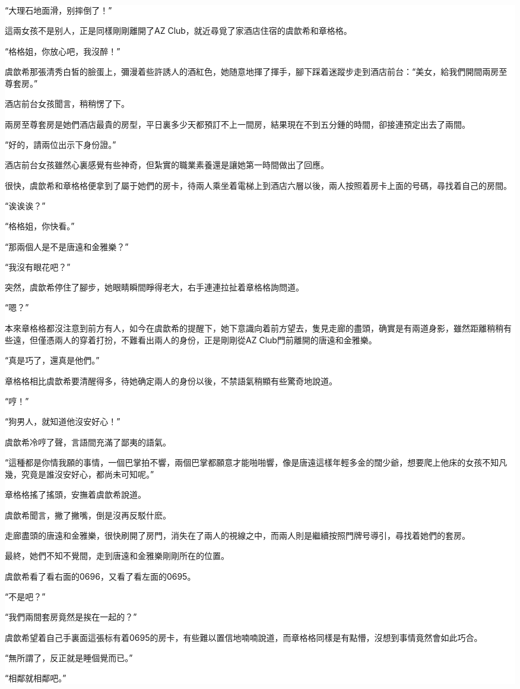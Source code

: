 “大理石地面滑，别摔倒了！”

這兩女孩不是别人，正是同樣剛剛離開了AZ Club，就近尋覓了家酒店住宿的虞歆希和章格格。

“格格姐，你放心吧，我沒醉！”

虞歆希那張清秀白皙的臉蛋上，彌漫着些許誘人的酒紅色，她随意地揮了揮手，腳下踩着迷蹤步走到酒店前台：“美女，給我們開間兩房至尊套房。”

酒店前台女孩聞言，稍稍愣了下。

兩房至尊套房是她們酒店最貴的房型，平日裏多少天都預訂不上一間房，結果現在不到五分鍾的時間，卻接連預定出去了兩間。

“好的，請兩位出示下身份證。”

酒店前台女孩雖然心裏感覺有些神奇，但紮實的職業素養還是讓她第一時間做出了回應。

很快，虞歆希和章格格便拿到了屬于她們的房卡，待兩人乘坐着電梯上到酒店六層以後，兩人按照着房卡上面的号碼，尋找着自己的房間。

“诶诶诶？”

“格格姐，你快看。”

“那兩個人是不是唐遠和金雅樂？”

“我沒有眼花吧？”

突然，虞歆希停住了腳步，她眼睛瞬間睜得老大，右手連連拉扯着章格格詢問道。

“嗯？”

本來章格格都沒注意到前方有人，如今在虞歆希的提醒下，她下意識向着前方望去，隻見走廊的盡頭，确實是有兩道身影，雖然距離稍稍有些遠，但僅憑兩人的穿着打扮，不難看出兩人的身份，正是剛剛從AZ Club門前離開的唐遠和金雅樂。

“真是巧了，還真是他們。”

章格格相比虞歆希要清醒得多，待她确定兩人的身份以後，不禁語氣稍顯有些驚奇地說道。

“哼！”

“狗男人，就知道他沒安好心！”

虞歆希冷哼了聲，言語間充滿了鄙夷的語氣。

“這種都是你情我願的事情，一個巴掌拍不響，兩個巴掌都願意才能啪啪響，像是唐遠這樣年輕多金的闊少爺，想要爬上他床的女孩不知凡幾，究竟是誰沒安好心，都尚未可知呢。”

章格格搖了搖頭，安撫着虞歆希說道。

虞歆希聞言，撇了撇嘴，倒是沒再反駁什麽。

走廊盡頭的唐遠和金雅樂，很快刷開了房門，消失在了兩人的視線之中，而兩人則是繼續按照門牌号導引，尋找着她們的套房。

最終，她們不知不覺間，走到唐遠和金雅樂剛剛所在的位置。

虞歆希看了看右面的0696，又看了看左面的0695。

“不是吧？”

“我們兩間套房竟然是挨在一起的？”

虞歆希望着自己手裏面這張标有着0695的房卡，有些難以置信地喃喃說道，而章格格同樣是有點懵，沒想到事情竟然會如此巧合。

“無所謂了，反正就是睡個覺而已。”

“相鄰就相鄰吧。”
